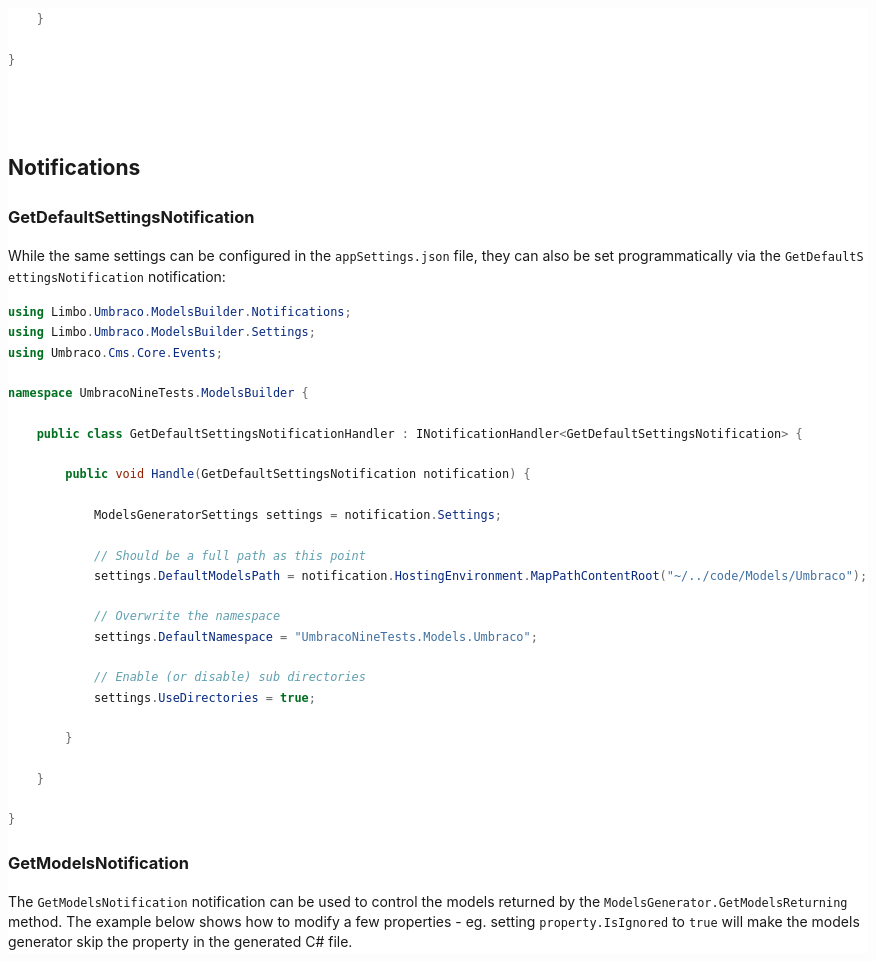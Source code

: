 ```csharp
    }

}
```



<br /><br />

## Notifications

### GetDefaultSettingsNotification

While the same settings can be configured in the `appSettings.json` file, they can also be set programmatically via the `GetDefaultSettingsNotification` notification:

```csharp
using Limbo.Umbraco.ModelsBuilder.Notifications;
using Limbo.Umbraco.ModelsBuilder.Settings;
using Umbraco.Cms.Core.Events;

namespace UmbracoNineTests.ModelsBuilder {
    
    public class GetDefaultSettingsNotificationHandler : INotificationHandler<GetDefaultSettingsNotification> {
        
        public void Handle(GetDefaultSettingsNotification notification) {

            ModelsGeneratorSettings settings = notification.Settings;

            // Should be a full path as this point
            settings.DefaultModelsPath = notification.HostingEnvironment.MapPathContentRoot("~/../code/Models/Umbraco");
            
            // Overwrite the namespace
            settings.DefaultNamespace = "UmbracoNineTests.Models.Umbraco";

            // Enable (or disable) sub directories
            settings.UseDirectories = true;

        }

    }

}
```

### GetModelsNotification

The `GetModelsNotification` notification can be used to control the models returned by the `ModelsGenerator.GetModelsReturning` method. The example below shows how to modify a few properties - eg. setting `property.IsIgnored` to `true` will make the models generator skip the property in the generated C# file.
